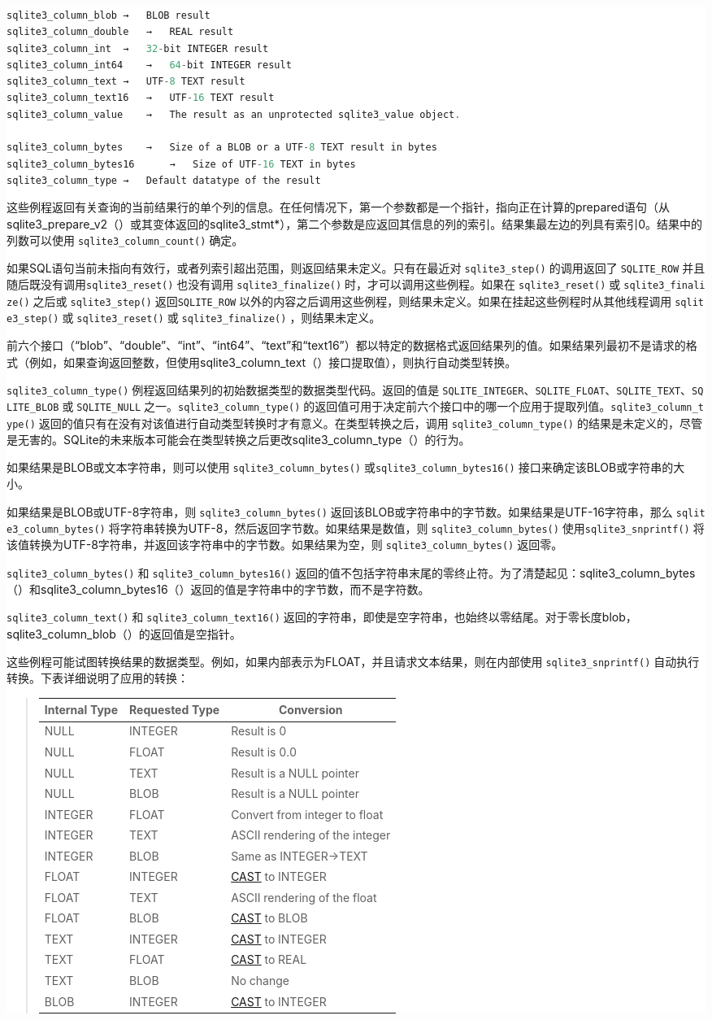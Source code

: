 ```c
sqlite3_column_blob	→	BLOB result
sqlite3_column_double	→	REAL result
sqlite3_column_int	→	32-bit INTEGER result
sqlite3_column_int64	→	64-bit INTEGER result
sqlite3_column_text	→	UTF-8 TEXT result
sqlite3_column_text16	→	UTF-16 TEXT result
sqlite3_column_value	→	The result as an unprotected sqlite3_value object.
 	 	 
sqlite3_column_bytes	→	Size of a BLOB or a UTF-8 TEXT result in bytes
sqlite3_column_bytes16  	→  	Size of UTF-16 TEXT in bytes
sqlite3_column_type	→	Default datatype of the result
```

这些例程返回有关查询的当前结果行的单个列的信息。在任何情况下，第一个参数都是一个指针，指向正在计算的prepared语句（从sqlite3_prepare_v2（）或其变体返回的sqlite3_stmt*），第二个参数是应返回其信息的列的索引。结果集最左边的列具有索引0。结果中的列数可以使用 `sqlite3_column_count()` 确定。

如果SQL语句当前未指向有效行，或者列索引超出范围，则返回结果未定义。只有在最近对 `sqlite3_step()` 的调用返回了 `SQLITE_ROW` 并且随后既没有调用`sqlite3_reset()` 也没有调用 `sqlite3_finalize()` 时，才可以调用这些例程。如果在 `sqlite3_reset()` 或 `sqlite3_finalize()` 之后或 `sqlite3_step()` 返回`SQLITE_ROW` 以外的内容之后调用这些例程，则结果未定义。如果在挂起这些例程时从其他线程调用 `sqlite3_step()` 或 `sqlite3_reset()` 或 `sqlite3_finalize()` ，则结果未定义。

前六个接口（“blob”、“double”、“int”、“int64”、“text”和“text16”）都以特定的数据格式返回结果列的值。如果结果列最初不是请求的格式（例如，如果查询返回整数，但使用sqlite3_column_text（）接口提取值），则执行自动类型转换。

`sqlite3_column_type()` 例程返回结果列的初始数据类型的数据类型代码。返回的值是 `SQLITE_INTEGER`、`SQLITE_FLOAT`、`SQLITE_TEXT`、`SQLITE_BLOB` 或 `SQLITE_NULL` 之一。`sqlite3_column_type()` 的返回值可用于决定前六个接口中的哪一个应用于提取列值。`sqlite3_column_type()` 返回的值只有在没有对该值进行自动类型转换时才有意义。在类型转换之后，调用 `sqlite3_column_type()` 的结果是未定义的，尽管是无害的。SQLite的未来版本可能会在类型转换之后更改sqlite3_column_type（）的行为。



如果结果是BLOB或文本字符串，则可以使用 `sqlite3_column_bytes()` 或`sqlite3_column_bytes16()` 接口来确定该BLOB或字符串的大小。



如果结果是BLOB或UTF-8字符串，则 `sqlite3_column_bytes()` 返回该BLOB或字符串中的字节数。如果结果是UTF-16字符串，那么 `sqlite3_column_bytes()` 将字符串转换为UTF-8，然后返回字节数。如果结果是数值，则 `sqlite3_column_bytes()` 使用`sqlite3_snprintf()` 将该值转换为UTF-8字符串，并返回该字符串中的字节数。如果结果为空，则 `sqlite3_column_bytes()` 返回零。



`sqlite3_column_bytes()` 和 `sqlite3_column_bytes16()` 返回的值不包括字符串末尾的零终止符。为了清楚起见：sqlite3_column_bytes（）和sqlite3_column_bytes16（）返回的值是字符串中的字节数，而不是字符数。



`sqlite3_column_text()` 和 `sqlite3_column_text16()` 返回的字符串，即使是空字符串，也始终以零结尾。对于零长度blob，sqlite3_column_blob（）的返回值是空指针。



这些例程可能试图转换结果的数据类型。例如，如果内部表示为FLOAT，并且请求文本结果，则在内部使用 `sqlite3_snprintf()` 自动执行转换。下表详细说明了应用的转换：

> | Internal Type | Requested Type | Conversion                                                   |
> | ------------- | -------------- | ------------------------------------------------------------ |
> | NULL          | INTEGER        | Result is 0                                                  |
> | NULL          | FLOAT          | Result is 0.0                                                |
> | NULL          | TEXT           | Result is a NULL pointer                                     |
> | NULL          | BLOB           | Result is a NULL pointer                                     |
> | INTEGER       | FLOAT          | Convert from integer to float                                |
> | INTEGER       | TEXT           | ASCII rendering of the integer                               |
> | INTEGER       | BLOB           | Same as INTEGER->TEXT                                        |
> | FLOAT         | INTEGER        | [CAST](https://sqlite.org/lang_expr.html#castexpr) to INTEGER |
> | FLOAT         | TEXT           | ASCII rendering of the float                                 |
> | FLOAT         | BLOB           | [CAST](https://sqlite.org/lang_expr.html#castexpr) to BLOB   |
> | TEXT          | INTEGER        | [CAST](https://sqlite.org/lang_expr.html#castexpr) to INTEGER |
> | TEXT          | FLOAT          | [CAST](https://sqlite.org/lang_expr.html#castexpr) to REAL   |
> | TEXT          | BLOB           | No change                                                    |
> | BLOB          | INTEGER        | [CAST](https://sqlite.org/lang_expr.html#castexpr) to INTEGER |
